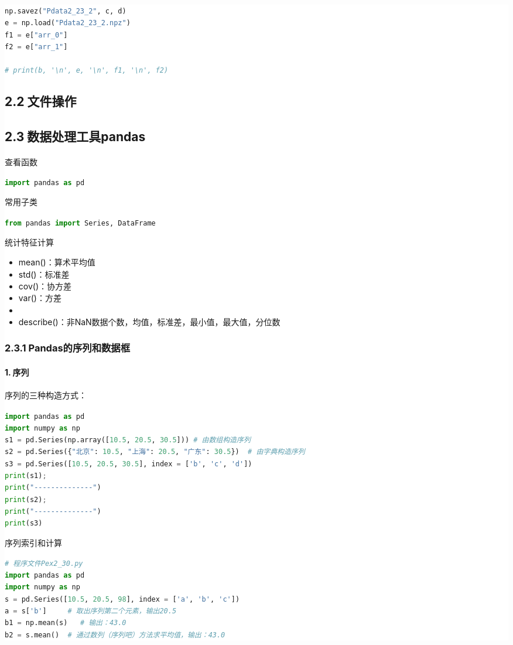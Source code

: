    ``` py
   np.savez("Pdata2_23_2", c, d)
   e = np.load("Pdata2_23_2.npz")
   f1 = e["arr_0"]
   f2 = e["arr_1"]

   # print(b, '\n', e, '\n', f1, '\n', f2)
   ```

## 2.2 文件操作

## 2.3 数据处理工具pandas
查看函数
``` py
import pandas as pd
```
常用子类
``` py
from pandas import Series, DataFrame
```
统计特征计算
- mean()：算术平均值
- std()：标准差
- cov()：协方差
- var()：方差
- 
- describe()：非NaN数据个数，均值，标准差，最小值，最大值，分位数
### 2.3.1 Pandas的序列和数据框
#### 1. 序列
序列的三种构造方式：
``` py
import pandas as pd
import numpy as np
s1 = pd.Series(np.array([10.5, 20.5, 30.5])) # 由数组构造序列
s2 = pd.Series({"北京": 10.5, "上海": 20.5, "广东": 30.5})  # 由字典构造序列
s3 = pd.Series([10.5, 20.5, 30.5], index = ['b', 'c', 'd'])
print(s1);
print("--------------")
print(s2);
print("--------------")
print(s3)
```

序列索引和计算
``` py
# 程序文件Pex2_30.py
import pandas as pd
import numpy as np
s = pd.Series([10.5, 20.5, 98], index = ['a', 'b', 'c'])
a = s['b']     # 取出序列第二个元素，输出20.5
b1 = np.mean(s)   # 输出：43.0
b2 = s.mean()  # 通过数列（序列吧）方法求平均值，输出：43.0
```
